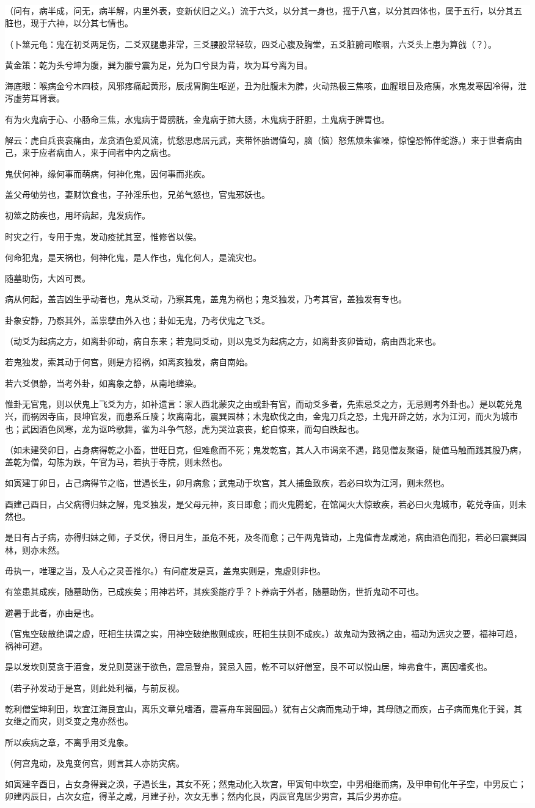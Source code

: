 （问有，病半成，问无，病半解，内里外表，变新伏旧之义。）流于六爻，以分其一身也，摇于八宫，以分其四体也，属于五行，以分其五脏也，现于六神，以分其七情也。

（卜筮元龟：鬼在初爻两足伤，二爻双腿患非常，三爻腰股常轻软，四爻心腹及胸堂，五爻脏腑司喉咽，六爻头上患为算戗（？）。

黄金策：乾为头兮坤为腹，巽为腰兮震为足，兑为口兮艮为背，坎为耳兮离为目。

海底眼：喉病金兮木四枝，风邪疼痛起黄形，辰戌胃胸生呕逆，丑为肚腹未为脾，火动热极三焦咳，血腥眼目及疮痍，水鬼发寒因冷得，泄泻虚劳耳肾衰。

有为火鬼病于心、小肠命三焦，水鬼病于肾膀胱，金鬼病于肺大肠，木鬼病于肝胆，土鬼病于脾胃也。

解云：虎自兵丧哀痛由，龙贪酒色爱风流，忧愁思虑居元武，夹带怀胎谓值勾，脑（恼）怒焦烦朱雀噪，惊惶恐怖伴蛇游。）来于世者病由己，来于应者病由人，来于间者中内之病也。

鬼伏何神，缘何事而萌病，何神化鬼，因何事而兆疾。

盖父母劬劳也，妻财饮食也，子孙淫乐也，兄弟气怒也，官鬼邪妖也。

初筮之防疾也，用坏病起，鬼发病作。

时灾之行，专用于鬼，发动疫扰其室，惟修省以俟。

何命犯鬼，是天祸也，何神化鬼，是人作也，鬼化何人，是流灾也。

随墓助伤，大凶可畏。

病从何起，盖吉凶生乎动者也，鬼从爻动，乃察其鬼，盖鬼为祸也；鬼爻独发，乃考其官，盖独发有专也。

卦象安静，乃察其外，盖祟孽由外入也；卦如无鬼，乃考伏鬼之飞爻。

（动爻为起病之方，如离卦卯动，病自东来；若鬼同爻动，则以鬼爻为起病之方，如离卦亥卯皆动，病由西北来也。

若鬼独发，索其动于何宫，则是方招祸，如离亥独发，病自南始。

若六爻俱静，当考外卦，如离象之静，从南地缠染。

惟卦无官鬼，则以伏鬼上飞爻为方，如补遗言：家人西北蒙灾之由或卦有官，而动爻多者，先索忌爻之方，无忌则考外卦也。）是以乾兑鬼兴，而祸因寺庙，艮坤官发，而患系丘陵；坎离南北，震巽园林；木鬼砍伐之由，金鬼刀兵之恐，土鬼开辟之妨，水为江河，而火为城市也；武因酒色风寒，龙为讴吟歌舞，雀为斗争气怒，虎为哭泣哀丧，蛇自惊来，而勾自跌起也。

（如未建癸卯日，占身病得乾之小畜，世旺日克，但难愈而不死；鬼发乾宫，其人入市谒亲不遇，路见僧友聚语，陡值马触而践其股乃病，盖乾为僧，勾陈为跌，午官为马，若执于寺院，则未然也。

如寅建丁卯日，占己病得节之临，世遇长生，卯月病愈；武鬼动于坎宫，其人捕鱼致疾，若必曰坎为江河，则未然也。

酉建己酉日，占父病得归妹之解，鬼爻独发，是父母元神，亥日即愈；而火鬼腾蛇，在馆闻火大惊致疾，若必曰火鬼城市，乾兑寺庙，则未然也。

是日有占子病，亦得归妹之师，子爻伏，得日月生，虽危不死，及冬而愈；己午两鬼皆动，上鬼值青龙咸池，病由酒色而犯，若必曰震巽园林，则亦未然。

毋执一，唯理之当，及人心之灵善推尔。）有问症发是真，盖鬼实则是，鬼虚则非也。

有筮患其成疾，随墓助伤，已成疾矣；用神若坏，其疾奚能疗乎？卜养病于外者，随墓助伤，世折鬼动不可也。

避暑于此者，亦由是也。

（官鬼空破散绝谓之虚，旺相生扶谓之实，用神空破绝散则成疾，旺相生扶则不成疾。）故鬼动为致祸之由，福动为远灾之要，福神可趋，祸神可避。

是以发坎则莫贪于酒食，发兑则莫迷于欲色，震忌登舟，巽忌入园，乾不可以好僧室，艮不可以悦山居，坤弗食牛，离因嗜炙也。

（若子孙发动于是宫，则此处利福，与前反视。

乾利僧堂坤利田，坎宜江海艮宜山，离乐文章兑嗜酒，震喜舟车巽囿园。）犹有占父病而鬼动于坤，其母随之而疾，占子病而鬼化于巽，其女继之而灾，则爻变之鬼亦然也。

所以疾病之章，不离乎用爻鬼象。

（何宫鬼动，及鬼变何宫，则言其人亦防灾病。

如寅建辛酉日，占女身得巽之涣，子遇长生，其女不死；然鬼动化入坎宫，甲寅旬中坎空，中男相继而病，及甲申旬化午子空，中男反亡；卯建丙辰日，占次女痘，得革之咸，月建子孙，次女无事；然内化艮，丙辰官鬼居少男宫，其后少男亦痘。
